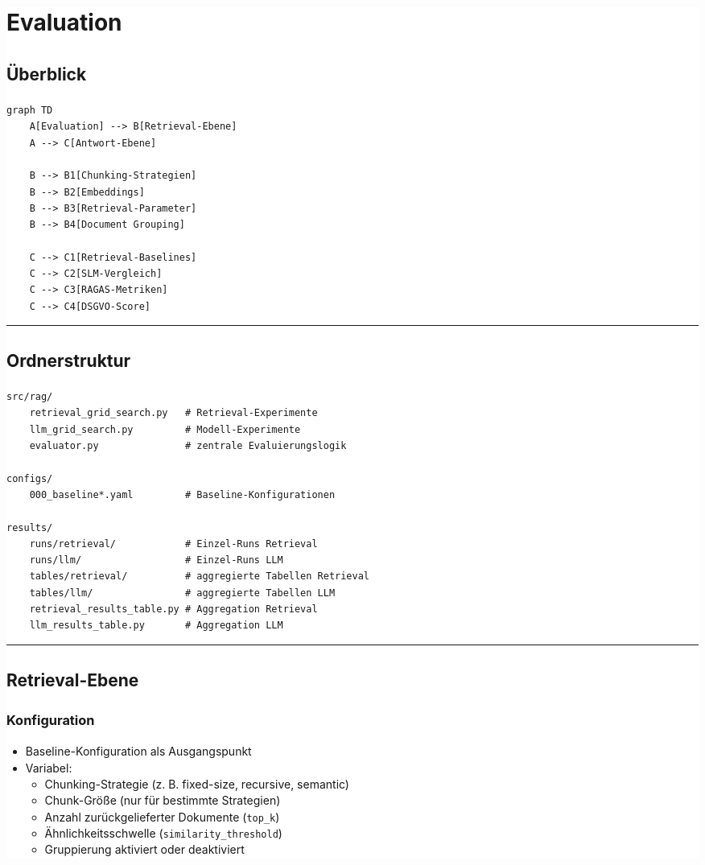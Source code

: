 # Evaluation

## Überblick

```mermaid
graph TD
    A[Evaluation] --> B[Retrieval-Ebene]
    A --> C[Antwort-Ebene]

    B --> B1[Chunking-Strategien]
    B --> B2[Embeddings]
    B --> B3[Retrieval-Parameter]
    B --> B4[Document Grouping]

    C --> C1[Retrieval-Baselines]
    C --> C2[SLM-Vergleich]
    C --> C3[RAGAS-Metriken]
    C --> C4[DSGVO-Score]
```
---

## Ordnerstruktur

```text
src/rag/
    retrieval_grid_search.py   # Retrieval-Experimente
    llm_grid_search.py         # Modell-Experimente
    evaluator.py               # zentrale Evaluierungslogik

configs/
    000_baseline*.yaml         # Baseline-Konfigurationen

results/
    runs/retrieval/            # Einzel-Runs Retrieval
    runs/llm/                  # Einzel-Runs LLM
    tables/retrieval/          # aggregierte Tabellen Retrieval
    tables/llm/                # aggregierte Tabellen LLM
    retrieval_results_table.py # Aggregation Retrieval
    llm_results_table.py       # Aggregation LLM
```
---

## Retrieval-Ebene

### Konfiguration
- Baseline-Konfiguration als Ausgangspunkt  
- Variabel:  
  - Chunking-Strategie (z. B. fixed-size, recursive, semantic)  
  - Chunk-Größe (nur für bestimmte Strategien)  
  - Anzahl zurückgelieferter Dokumente (`top_k`)  
  - Ähnlichkeitsschwelle (`similarity_threshold`)  
  - Gruppierung aktiviert oder deaktiviert  
